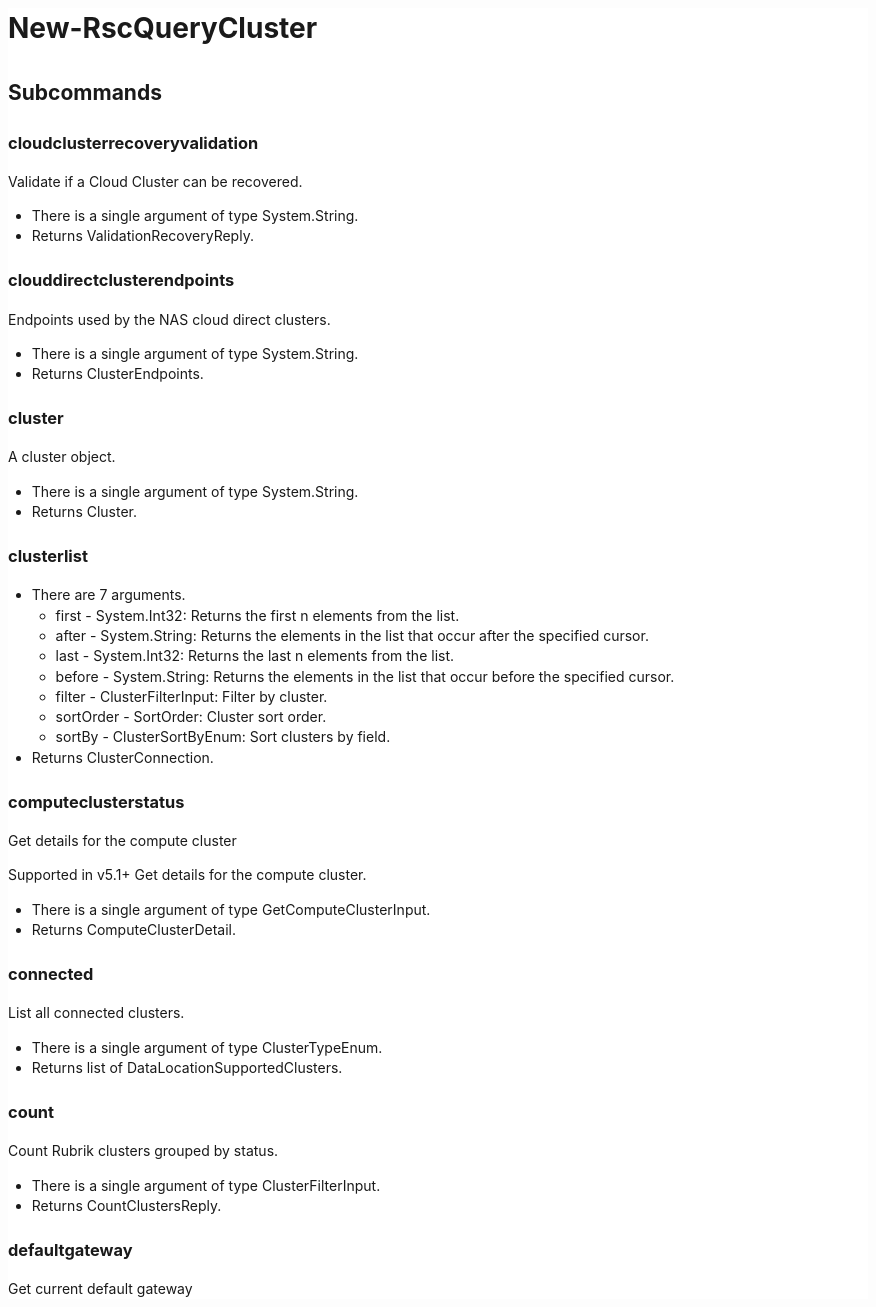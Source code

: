 # New-RscQueryCluster
## Subcommands
### cloudclusterrecoveryvalidation
Validate if a Cloud Cluster can be recovered.

- There is a single argument of type System.String.
- Returns ValidationRecoveryReply.
### clouddirectclusterendpoints
Endpoints used by the NAS cloud direct clusters.

- There is a single argument of type System.String.
- Returns ClusterEndpoints.
### cluster
A cluster object.

- There is a single argument of type System.String.
- Returns Cluster.
### clusterlist
- There are 7 arguments.
    - first - System.Int32: Returns the first n elements from the list.
    - after - System.String: Returns the elements in the list that occur after the specified cursor.
    - last - System.Int32: Returns the last n elements from the list.
    - before - System.String: Returns the elements in the list that occur before the specified cursor.
    - filter - ClusterFilterInput: Filter by cluster.
    - sortOrder - SortOrder: Cluster sort order.
    - sortBy - ClusterSortByEnum: Sort clusters by field.
- Returns ClusterConnection.
### computeclusterstatus
Get details for the compute cluster

Supported in v5.1+
Get details for the compute cluster.

- There is a single argument of type GetComputeClusterInput.
- Returns ComputeClusterDetail.
### connected
List all connected clusters.

- There is a single argument of type ClusterTypeEnum.
- Returns list of DataLocationSupportedClusters.
### count
Count Rubrik clusters grouped by status.

- There is a single argument of type ClusterFilterInput.
- Returns CountClustersReply.
### defaultgateway
Get current default gateway
